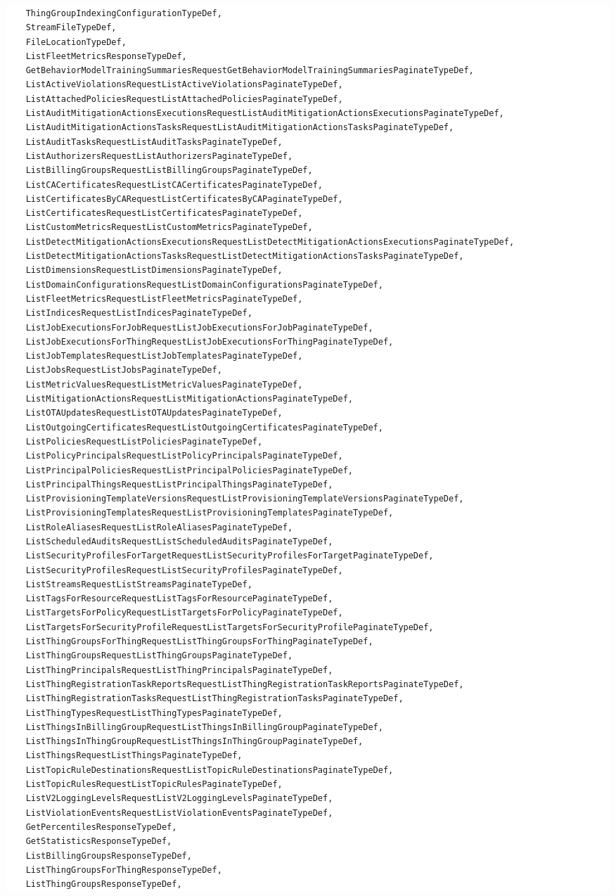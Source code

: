 ```python
    ThingGroupIndexingConfigurationTypeDef,
    StreamFileTypeDef,
    FileLocationTypeDef,
    ListFleetMetricsResponseTypeDef,
    GetBehaviorModelTrainingSummariesRequestGetBehaviorModelTrainingSummariesPaginateTypeDef,
    ListActiveViolationsRequestListActiveViolationsPaginateTypeDef,
    ListAttachedPoliciesRequestListAttachedPoliciesPaginateTypeDef,
    ListAuditMitigationActionsExecutionsRequestListAuditMitigationActionsExecutionsPaginateTypeDef,
    ListAuditMitigationActionsTasksRequestListAuditMitigationActionsTasksPaginateTypeDef,
    ListAuditTasksRequestListAuditTasksPaginateTypeDef,
    ListAuthorizersRequestListAuthorizersPaginateTypeDef,
    ListBillingGroupsRequestListBillingGroupsPaginateTypeDef,
    ListCACertificatesRequestListCACertificatesPaginateTypeDef,
    ListCertificatesByCARequestListCertificatesByCAPaginateTypeDef,
    ListCertificatesRequestListCertificatesPaginateTypeDef,
    ListCustomMetricsRequestListCustomMetricsPaginateTypeDef,
    ListDetectMitigationActionsExecutionsRequestListDetectMitigationActionsExecutionsPaginateTypeDef,
    ListDetectMitigationActionsTasksRequestListDetectMitigationActionsTasksPaginateTypeDef,
    ListDimensionsRequestListDimensionsPaginateTypeDef,
    ListDomainConfigurationsRequestListDomainConfigurationsPaginateTypeDef,
    ListFleetMetricsRequestListFleetMetricsPaginateTypeDef,
    ListIndicesRequestListIndicesPaginateTypeDef,
    ListJobExecutionsForJobRequestListJobExecutionsForJobPaginateTypeDef,
    ListJobExecutionsForThingRequestListJobExecutionsForThingPaginateTypeDef,
    ListJobTemplatesRequestListJobTemplatesPaginateTypeDef,
    ListJobsRequestListJobsPaginateTypeDef,
    ListMetricValuesRequestListMetricValuesPaginateTypeDef,
    ListMitigationActionsRequestListMitigationActionsPaginateTypeDef,
    ListOTAUpdatesRequestListOTAUpdatesPaginateTypeDef,
    ListOutgoingCertificatesRequestListOutgoingCertificatesPaginateTypeDef,
    ListPoliciesRequestListPoliciesPaginateTypeDef,
    ListPolicyPrincipalsRequestListPolicyPrincipalsPaginateTypeDef,
    ListPrincipalPoliciesRequestListPrincipalPoliciesPaginateTypeDef,
    ListPrincipalThingsRequestListPrincipalThingsPaginateTypeDef,
    ListProvisioningTemplateVersionsRequestListProvisioningTemplateVersionsPaginateTypeDef,
    ListProvisioningTemplatesRequestListProvisioningTemplatesPaginateTypeDef,
    ListRoleAliasesRequestListRoleAliasesPaginateTypeDef,
    ListScheduledAuditsRequestListScheduledAuditsPaginateTypeDef,
    ListSecurityProfilesForTargetRequestListSecurityProfilesForTargetPaginateTypeDef,
    ListSecurityProfilesRequestListSecurityProfilesPaginateTypeDef,
    ListStreamsRequestListStreamsPaginateTypeDef,
    ListTagsForResourceRequestListTagsForResourcePaginateTypeDef,
    ListTargetsForPolicyRequestListTargetsForPolicyPaginateTypeDef,
    ListTargetsForSecurityProfileRequestListTargetsForSecurityProfilePaginateTypeDef,
    ListThingGroupsForThingRequestListThingGroupsForThingPaginateTypeDef,
    ListThingGroupsRequestListThingGroupsPaginateTypeDef,
    ListThingPrincipalsRequestListThingPrincipalsPaginateTypeDef,
    ListThingRegistrationTaskReportsRequestListThingRegistrationTaskReportsPaginateTypeDef,
    ListThingRegistrationTasksRequestListThingRegistrationTasksPaginateTypeDef,
    ListThingTypesRequestListThingTypesPaginateTypeDef,
    ListThingsInBillingGroupRequestListThingsInBillingGroupPaginateTypeDef,
    ListThingsInThingGroupRequestListThingsInThingGroupPaginateTypeDef,
    ListThingsRequestListThingsPaginateTypeDef,
    ListTopicRuleDestinationsRequestListTopicRuleDestinationsPaginateTypeDef,
    ListTopicRulesRequestListTopicRulesPaginateTypeDef,
    ListV2LoggingLevelsRequestListV2LoggingLevelsPaginateTypeDef,
    ListViolationEventsRequestListViolationEventsPaginateTypeDef,
    GetPercentilesResponseTypeDef,
    GetStatisticsResponseTypeDef,
    ListBillingGroupsResponseTypeDef,
    ListThingGroupsForThingResponseTypeDef,
    ListThingGroupsResponseTypeDef,
```